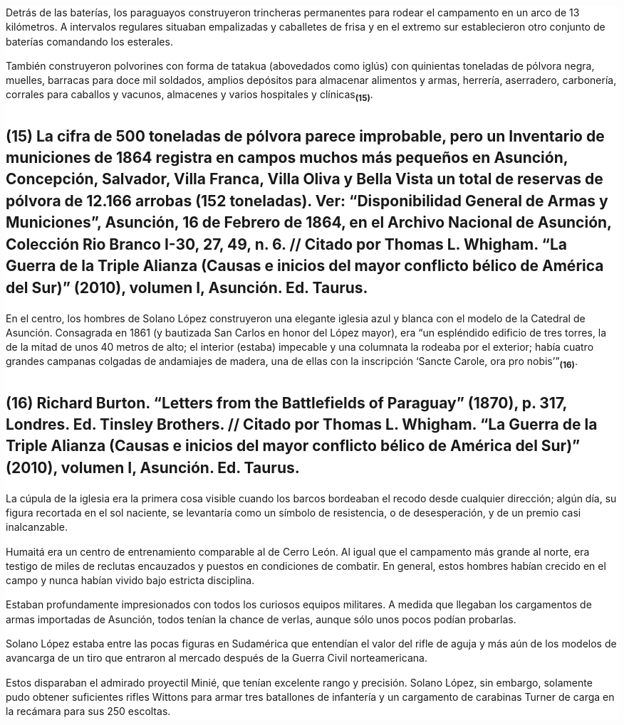 Detrás de las baterías, los paraguayos construyeron trincheras permanentes para rodear el campamento en un arco de 13 kilómetros. A intervalos regulares situaban empalizadas y caballetes de frisa y en el extremo sur establecieron otro conjunto de baterías comandando los esterales.

También construyeron polvorines con forma de tatakua (abovedados como iglús) con quinientas toneladas de pólvora negra, muelles, barracas para doce mil soldados, amplios depósitos para almacenar alimentos y armas, herrería, aserradero, carbonería, corrales para caballos y vacunos, almacenes y varios hospitales y clínicas<sub><strong>(15)</strong></sub>.

## **(15)** La cifra de 500 toneladas de pólvora parece improbable, pero un Inventario de municiones de 1864 registra en campos muchos más pequeños en Asunción, Concepción, Salvador, Villa Franca, Villa Oliva y Bella Vista un total de reservas de pólvora de 12.166 arrobas (152 toneladas). Ver: “Disponibilidad General de Armas y Municiones”, Asunción, 16 de Febrero de 1864, en el Archivo Nacional de Asunción, Colección Rio Branco I-30, 27, 49, n. 6. // Citado por Thomas L. Whigham. “La Guerra de la Triple Alianza (Causas e inicios del mayor conflicto bélico de América del Sur)” (2010), volumen I, Asunción. Ed. Taurus.

En el centro, los hombres de Solano López construyeron una elegante iglesia azul y blanca con el modelo de la Catedral de Asunción. Consagrada en 1861 (y bautizada San Carlos en honor del López mayor), era “un espléndido edificio de tres torres, la de la mitad de unos 40 metros de alto; el interior (estaba) impecable y una columnata la rodeaba por el exterior; había cuatro grandes campanas colgadas de andamiajes de madera, una de ellas con la inscripción ‘Sancte Carole, ora pro nobis’”<sub><strong>(16)</strong></sub>.

## **(16)** Richard Burton. “Letters from the Battlefields of Paraguay” (1870), p. 317, Londres. Ed. Tinsley Brothers. // Citado por Thomas L. Whigham. “La Guerra de la Triple Alianza (Causas e inicios del mayor conflicto bélico de América del Sur)” (2010), volumen I, Asunción. Ed. Taurus.

La cúpula de la iglesia era la primera cosa visible cuando los barcos bordeaban el recodo desde cualquier dirección; algún día, su figura recortada en el sol naciente, se levantaría como un símbolo de resistencia, o de desesperación, y de un premio casi inalcanzable.

Humaitá era un centro de entrenamiento comparable al de Cerro León. Al igual que el campamento más grande al norte, era testigo de miles de reclutas encauzados y puestos en condiciones de combatir. En general, estos hombres habían crecido en el campo y nunca habían vivido bajo estricta disciplina.

Estaban profundamente impresionados con todos los curiosos equipos militares. A medida que llegaban los cargamentos de armas importadas de Asunción, todos tenían la chance de verlas, aunque sólo unos pocos podían probarlas.

Solano López estaba entre las pocas figuras en Sudamérica que entendían el valor del rifle de aguja y más aún de los modelos de avancarga de un tiro que entraron al mercado después de la Guerra Civil norteamericana.

Estos disparaban el admirado proyectil Minié, que tenían excelente rango y precisión. Solano López, sin embargo, solamente pudo obtener suficientes rifles Wittons para armar tres batallones de infantería y un cargamento de carabinas Turner de carga en la recámara para sus 250 escoltas.
